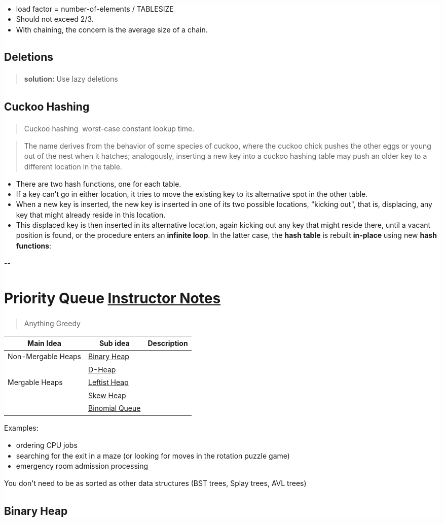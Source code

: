 - load factor = number-of-elements / TABLESIZE 
- Should not exceed 2/3. 
- With chaining, the concern is the average size of a chain. 


## Deletions <a name="hash-deletions"></a>
 > __solution:__ Use lazy deletions  
 
## Cuckoo Hashing <a name="hash-cuckoo"></a>
>Cuckoo hashing  worst-case constant lookup time. 

>The name derives from the behavior of some species of cuckoo, where the cuckoo chick pushes the other eggs or young out of the nest when it hatches; analogously, inserting a new key into a cuckoo hashing table may push an older key to a different location in the table.

- There are two hash functions, one for each table.
- If a key can’t go in either location, it tries to move the existing key to its alternative spot in the other table.
- When a new key is inserted, the new key is inserted in one of its two possible locations, "kicking out", that is, displacing, any key that might already reside in this location. 
- This displaced key is then inserted in its alternative location, again kicking out any key that might reside there, until a vacant position is found, or the procedure enters an __infinite loop__. In the latter case, the __hash table__ is rebuilt __in-place__ using new __hash functions__:

--

# Priority Queue <a name="priority-queue"></a> [Instructor Notes](https://usu.instructure.com/courses/388377/files/58841559/download?wrap=1)
> Anything Greedy

|Main Idea|Sub idea|Description|
|---|---|---|
|Non-Mergable Heaps	|[Binary Heap](#queue-binary-heap)|
|						|[D-Heap](#queue-d-heap)|
|Mergable Heaps	|[Leftist Heap](#queue-leftist-heap)|
|					|[Skew Heap](#queue-skew-heap)|
|					|[Binomial Queue](#queue-binomial-queue)|

Examples:  
- ordering CPU jobs  
- searching for the exit in a maze (or looking for moves in the rotation puzzle game)  
- emergency room admission processing  

You don't need to be as sorted as other data structures (BST trees, Splay trees, AVL trees)

## Binary Heap <a name="queue-binary-heap"></a>
